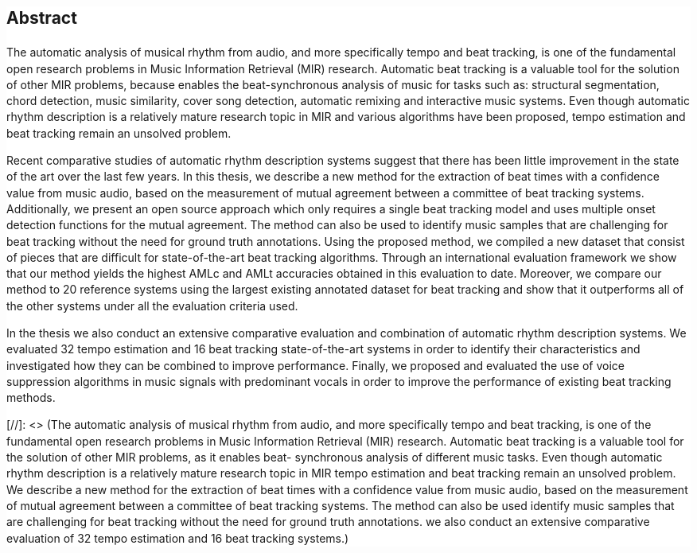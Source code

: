 
## Abstract

The automatic analysis of musical rhythm from audio, and more specifically tempo and beat tracking, is one of the fundamental open research problems
in Music Information Retrieval (MIR) research. Automatic beat tracking is a valuable tool for the solution of other MIR problems, because enables the
beat-synchronous analysis of music for tasks such as: structural segmentation, chord detection, music similarity, cover song detection, automatic remixing and interactive music systems. Even though automatic rhythm description is a relatively mature research topic in MIR and various algorithms have been proposed, tempo estimation and beat tracking remain an unsolved problem.

Recent comparative studies of automatic rhythm description systems suggest that there has been little improvement in the state of the art over the last few years. In this thesis, we describe a new method for the extraction of beat times with a confidence value from music audio, based on the measurement of mutual agreement between a committee of beat tracking systems. Additionally, we present an open source approach which only requires a single beat tracking model and uses multiple onset detection functions for the mutual agreement.
The method can also be used to identify music samples that are challenging for beat tracking without the need for ground truth annotations. Using the proposed method, we compiled a new dataset that consist of pieces that are difficult for state-of-the-art beat tracking algorithms. Through an international evaluation framework we show that our method yields the highest AMLc and AMLt accuracies obtained in this evaluation to date. Moreover, we compare our method to 20 reference systems using the largest existing annotated dataset for beat tracking and show that it outperforms all of the other systems under all the evaluation criteria used. 

In the thesis we also conduct an extensive comparative evaluation and combination of automatic rhythm description systems. We evaluated 32 tempo estimation and 16 beat tracking state-of-the-art systems in order to identify their characteristics and investigated how they can be combined to improve performance. Finally, we proposed and evaluated the use of voice suppression algorithms in music signals with predominant vocals in order to improve the performance of existing beat tracking methods.

[//]: <> (The automatic analysis of musical rhythm from audio, and more specifically tempo and beat tracking, is one of the fundamental open research problems in Music Information Retrieval (MIR) research. Automatic beat tracking is a valuable tool for the solution of other MIR problems, as it enables beat- synchronous analysis of different music tasks. Even though automatic rhythm description is a relatively mature research topic in MIR tempo estimation and beat tracking remain an unsolved problem. We describe a new method for the extraction of beat times with a confidence value from music audio, based on the measurement of mutual agreement between a committee of beat tracking systems. The method can also be used identify music samples that are challenging for beat tracking without the need for ground truth annotations. we also conduct an extensive comparative evaluation of 32 tempo estimation and 16 beat tracking systems.)
